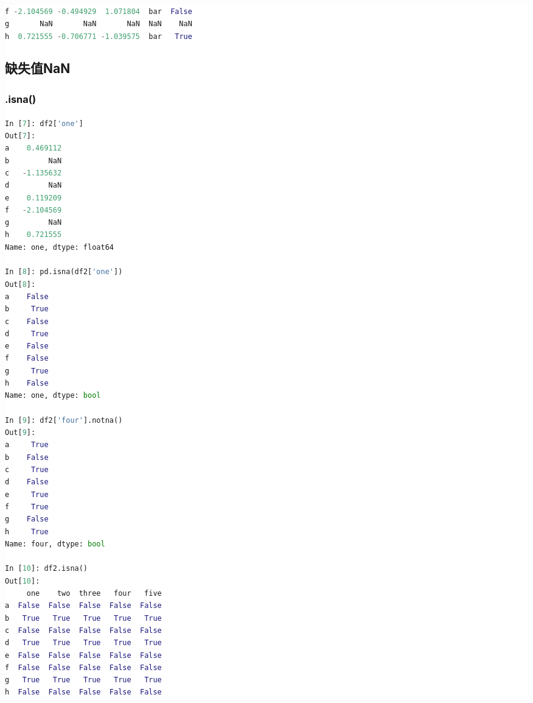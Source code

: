 ```python
f -2.104569 -0.494929  1.071804  bar  False
g       NaN       NaN       NaN  NaN    NaN
h  0.721555 -0.706771 -1.039575  bar   True
```



## 缺失值NaN

### .isna()

```python
In [7]: df2['one']
Out[7]: 
a    0.469112
b         NaN
c   -1.135632
d         NaN
e    0.119209
f   -2.104569
g         NaN
h    0.721555
Name: one, dtype: float64

In [8]: pd.isna(df2['one'])
Out[8]: 
a    False
b     True
c    False
d     True
e    False
f    False
g     True
h    False
Name: one, dtype: bool

In [9]: df2['four'].notna()
Out[9]: 
a     True
b    False
c     True
d    False
e     True
f     True
g    False
h     True
Name: four, dtype: bool

In [10]: df2.isna()
Out[10]: 
     one    two  three   four   five
a  False  False  False  False  False
b   True   True   True   True   True
c  False  False  False  False  False
d   True   True   True   True   True
e  False  False  False  False  False
f  False  False  False  False  False
g   True   True   True   True   True
h  False  False  False  False  False
```
